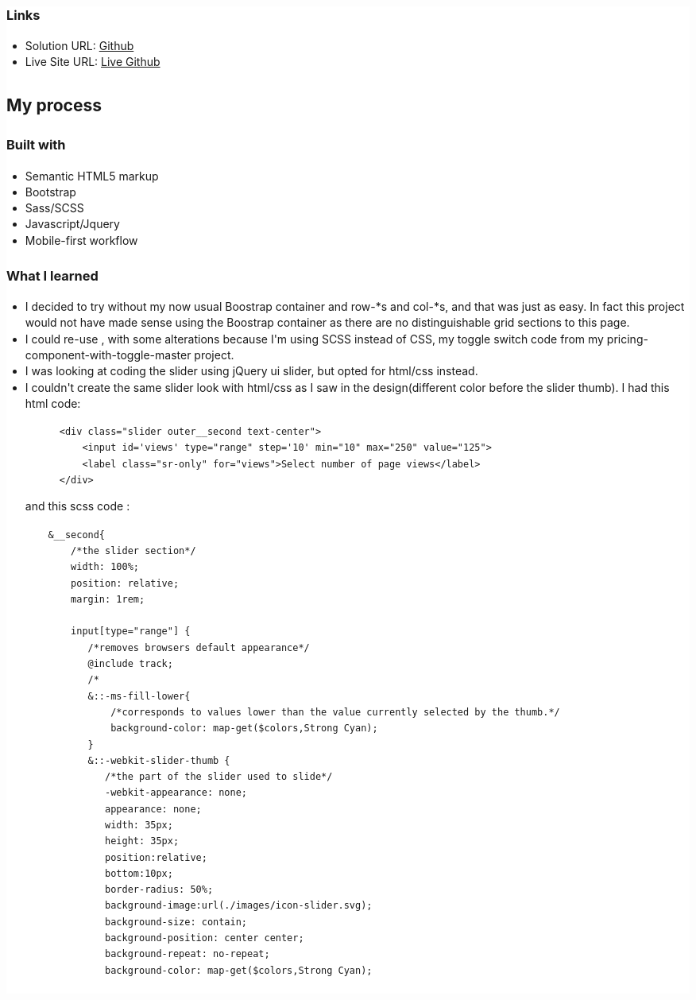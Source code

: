 
### Links

- Solution URL: [Github]()
- Live Site URL: [Live Github]()

## My process

### Built with

- Semantic HTML5 markup
- Bootstrap
- Sass/SCSS
- Javascript/Jquery
- Mobile-first workflow


### What I learned

- I decided to try without my now usual Boostrap container and row-*s and col-*s, and that was just as easy. In fact this project would not have made sense using the 
  Boostrap container as there are no distinguishable grid sections to this page.
- I could re-use , with some alterations because I'm using SCSS instead of CSS, my toggle switch code from my pricing-component-with-toggle-master project.
- I was looking at coding the slider using jQuery ui slider, but opted for html/css instead.
- I couldn't create the same slider look with html/css as I saw in the design(different color before the slider thumb).
  I had this html code:
  ```
        <div class="slider outer__second text-center">
			<input id='views' type="range" step='10' min="10" max="250" value="125">
			<label class="sr-only" for="views">Select number of page views</label>
		</div> 
  ```
  and this scss code :
  ```
      &__second{
	      /*the slider section*/
		  width: 100%;
		  position: relative;
          margin: 1rem;
		  
	      input[type="range"] {
	         /*removes browsers default appearance*/
             @include track;
			 /*
			 &::-ms-fill-lower{
			     /*corresponds to values lower than the value currently selected by the thumb.*/
			     background-color: map-get($colors,Strong Cyan);
			 }
			 &::-webkit-slider-thumb {
			    /*the part of the slider used to slide*/
			    -webkit-appearance: none;
                appearance: none;
                width: 35px;
                height: 35px;
				position:relative;
				bottom:10px;
                border-radius: 50%;
			    background-image:url(./images/icon-slider.svg);
				background-size: contain;
				background-position: center center;
				background-repeat: no-repeat;
				background-color: map-get($colors,Strong Cyan);
				
  ```